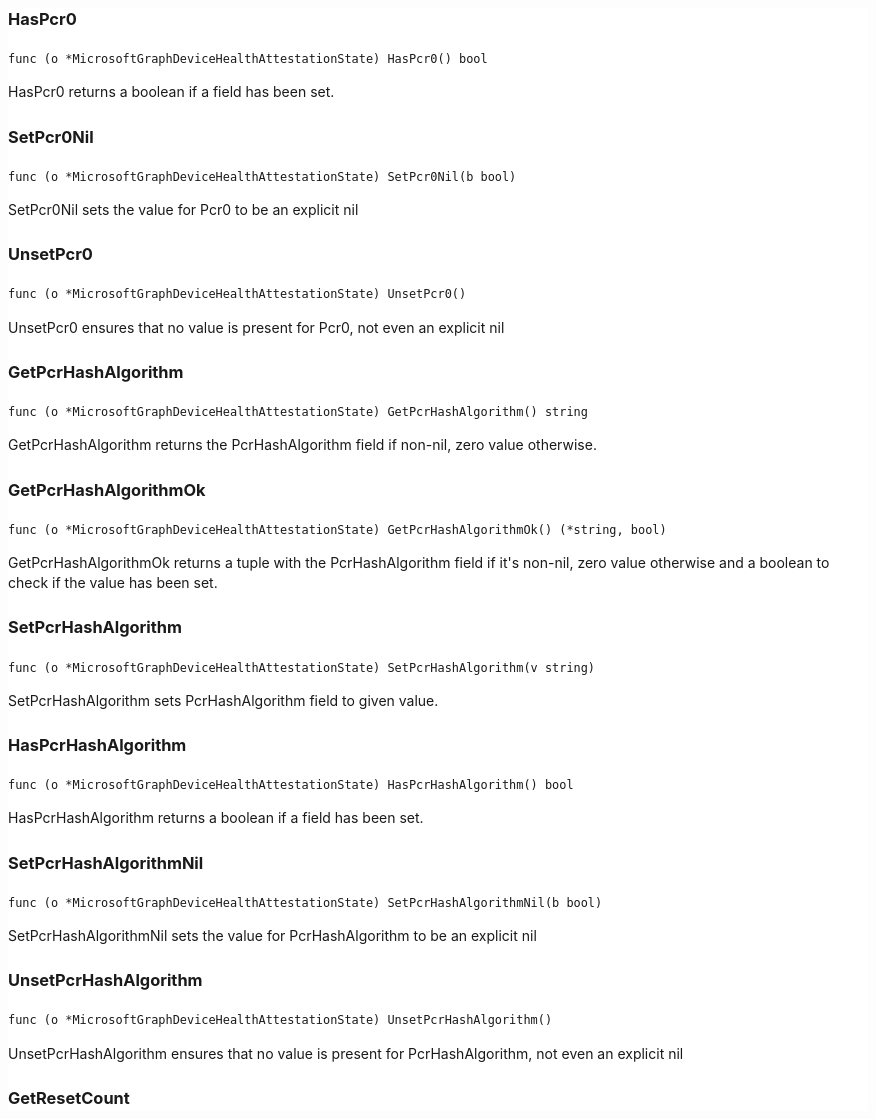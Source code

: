 ### HasPcr0

`func (o *MicrosoftGraphDeviceHealthAttestationState) HasPcr0() bool`

HasPcr0 returns a boolean if a field has been set.

### SetPcr0Nil

`func (o *MicrosoftGraphDeviceHealthAttestationState) SetPcr0Nil(b bool)`

 SetPcr0Nil sets the value for Pcr0 to be an explicit nil

### UnsetPcr0
`func (o *MicrosoftGraphDeviceHealthAttestationState) UnsetPcr0()`

UnsetPcr0 ensures that no value is present for Pcr0, not even an explicit nil
### GetPcrHashAlgorithm

`func (o *MicrosoftGraphDeviceHealthAttestationState) GetPcrHashAlgorithm() string`

GetPcrHashAlgorithm returns the PcrHashAlgorithm field if non-nil, zero value otherwise.

### GetPcrHashAlgorithmOk

`func (o *MicrosoftGraphDeviceHealthAttestationState) GetPcrHashAlgorithmOk() (*string, bool)`

GetPcrHashAlgorithmOk returns a tuple with the PcrHashAlgorithm field if it's non-nil, zero value otherwise
and a boolean to check if the value has been set.

### SetPcrHashAlgorithm

`func (o *MicrosoftGraphDeviceHealthAttestationState) SetPcrHashAlgorithm(v string)`

SetPcrHashAlgorithm sets PcrHashAlgorithm field to given value.

### HasPcrHashAlgorithm

`func (o *MicrosoftGraphDeviceHealthAttestationState) HasPcrHashAlgorithm() bool`

HasPcrHashAlgorithm returns a boolean if a field has been set.

### SetPcrHashAlgorithmNil

`func (o *MicrosoftGraphDeviceHealthAttestationState) SetPcrHashAlgorithmNil(b bool)`

 SetPcrHashAlgorithmNil sets the value for PcrHashAlgorithm to be an explicit nil

### UnsetPcrHashAlgorithm
`func (o *MicrosoftGraphDeviceHealthAttestationState) UnsetPcrHashAlgorithm()`

UnsetPcrHashAlgorithm ensures that no value is present for PcrHashAlgorithm, not even an explicit nil
### GetResetCount
